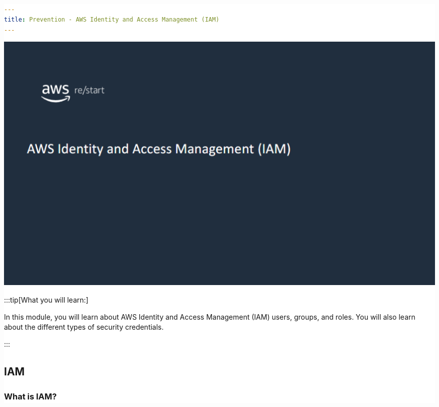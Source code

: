 ```yaml
---
title: Prevention - AWS Identity and Access Management (IAM)
---
```

![AWS Identity and Access Management (IAM)](../../../assets/security/aws_iam/intro.png)

:::tip[What you will learn:]

In this module, you will learn about AWS Identity and Access Management (IAM) users, groups, and roles. You will also learn about the different types of security credentials.

:::

## IAM

### What is IAM?
